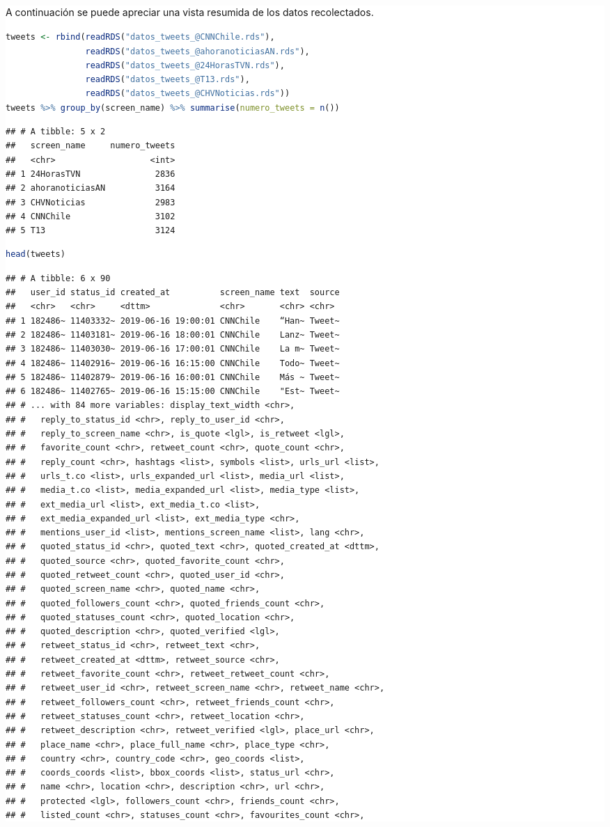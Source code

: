 A continuación se puede apreciar una vista resumida de los datos recolectados.


```r
tweets <- rbind(readRDS("datos_tweets_@CNNChile.rds"), 
                readRDS("datos_tweets_@ahoranoticiasAN.rds"),
                readRDS("datos_tweets_@24HorasTVN.rds"),
                readRDS("datos_tweets_@T13.rds"),
                readRDS("datos_tweets_@CHVNoticias.rds"))
tweets %>% group_by(screen_name) %>% summarise(numero_tweets = n()) 
```

```
## # A tibble: 5 x 2
##   screen_name     numero_tweets
##   <chr>                   <int>
## 1 24HorasTVN               2836
## 2 ahoranoticiasAN          3164
## 3 CHVNoticias              2983
## 4 CNNChile                 3102
## 5 T13                      3124
```

```r
head(tweets)
```

```
## # A tibble: 6 x 90
##   user_id status_id created_at          screen_name text  source
##   <chr>   <chr>     <dttm>              <chr>       <chr> <chr> 
## 1 182486~ 11403332~ 2019-06-16 19:00:01 CNNChile    “Han~ Tweet~
## 2 182486~ 11403181~ 2019-06-16 18:00:01 CNNChile    Lanz~ Tweet~
## 3 182486~ 11403030~ 2019-06-16 17:00:01 CNNChile    La m~ Tweet~
## 4 182486~ 11402916~ 2019-06-16 16:15:00 CNNChile    Todo~ Tweet~
## 5 182486~ 11402879~ 2019-06-16 16:00:01 CNNChile    Más ~ Tweet~
## 6 182486~ 11402765~ 2019-06-16 15:15:00 CNNChile    "Est~ Tweet~
## # ... with 84 more variables: display_text_width <chr>,
## #   reply_to_status_id <chr>, reply_to_user_id <chr>,
## #   reply_to_screen_name <chr>, is_quote <lgl>, is_retweet <lgl>,
## #   favorite_count <chr>, retweet_count <chr>, quote_count <chr>,
## #   reply_count <chr>, hashtags <list>, symbols <list>, urls_url <list>,
## #   urls_t.co <list>, urls_expanded_url <list>, media_url <list>,
## #   media_t.co <list>, media_expanded_url <list>, media_type <list>,
## #   ext_media_url <list>, ext_media_t.co <list>,
## #   ext_media_expanded_url <list>, ext_media_type <chr>,
## #   mentions_user_id <list>, mentions_screen_name <list>, lang <chr>,
## #   quoted_status_id <chr>, quoted_text <chr>, quoted_created_at <dttm>,
## #   quoted_source <chr>, quoted_favorite_count <chr>,
## #   quoted_retweet_count <chr>, quoted_user_id <chr>,
## #   quoted_screen_name <chr>, quoted_name <chr>,
## #   quoted_followers_count <chr>, quoted_friends_count <chr>,
## #   quoted_statuses_count <chr>, quoted_location <chr>,
## #   quoted_description <chr>, quoted_verified <lgl>,
## #   retweet_status_id <chr>, retweet_text <chr>,
## #   retweet_created_at <dttm>, retweet_source <chr>,
## #   retweet_favorite_count <chr>, retweet_retweet_count <chr>,
## #   retweet_user_id <chr>, retweet_screen_name <chr>, retweet_name <chr>,
## #   retweet_followers_count <chr>, retweet_friends_count <chr>,
## #   retweet_statuses_count <chr>, retweet_location <chr>,
## #   retweet_description <chr>, retweet_verified <lgl>, place_url <chr>,
## #   place_name <chr>, place_full_name <chr>, place_type <chr>,
## #   country <chr>, country_code <chr>, geo_coords <list>,
## #   coords_coords <list>, bbox_coords <list>, status_url <chr>,
## #   name <chr>, location <chr>, description <chr>, url <chr>,
## #   protected <lgl>, followers_count <chr>, friends_count <chr>,
## #   listed_count <chr>, statuses_count <chr>, favourites_count <chr>,
```